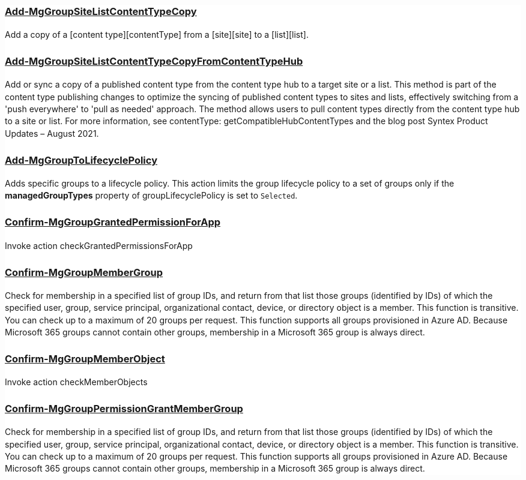 ### [Add-MgGroupSiteListContentTypeCopy](Add-MgGroupSiteListContentTypeCopy.md)
Add a copy of a [content type][contentType] from a [site][site] to a [list][list].

### [Add-MgGroupSiteListContentTypeCopyFromContentTypeHub](Add-MgGroupSiteListContentTypeCopyFromContentTypeHub.md)
Add or sync a copy of a published content type from the content type hub to a target site or a list.
This method is part of the content type publishing changes to optimize the syncing of published content types to sites and lists, effectively switching from a 'push everywhere' to 'pull as needed' approach.
The method allows users to pull content types directly from the content type hub to a site or list.
For more information, see contentType: getCompatibleHubContentTypes and the blog post Syntex Product Updates – August 2021.

### [Add-MgGroupToLifecyclePolicy](Add-MgGroupToLifecyclePolicy.md)
Adds specific groups to a lifecycle policy.
This action limits the group lifecycle policy to a set of groups only if the **managedGroupTypes** property of groupLifecyclePolicy is set to `Selected`.

### [Confirm-MgGroupGrantedPermissionForApp](Confirm-MgGroupGrantedPermissionForApp.md)
Invoke action checkGrantedPermissionsForApp

### [Confirm-MgGroupMemberGroup](Confirm-MgGroupMemberGroup.md)
Check for membership in a specified list of group IDs, and return from that list those groups (identified by IDs) of which the specified user, group, service principal, organizational contact, device, or directory object is a member.
This function is transitive.
You can check up to a maximum of 20 groups per request.
This function supports all groups provisioned in Azure AD.
Because Microsoft 365 groups cannot contain other groups, membership in a Microsoft 365 group is always direct.

### [Confirm-MgGroupMemberObject](Confirm-MgGroupMemberObject.md)
Invoke action checkMemberObjects

### [Confirm-MgGroupPermissionGrantMemberGroup](Confirm-MgGroupPermissionGrantMemberGroup.md)
Check for membership in a specified list of group IDs, and return from that list those groups (identified by IDs) of which the specified user, group, service principal, organizational contact, device, or directory object is a member.
This function is transitive.
You can check up to a maximum of 20 groups per request.
This function supports all groups provisioned in Azure AD.
Because Microsoft 365 groups cannot contain other groups, membership in a Microsoft 365 group is always direct.
